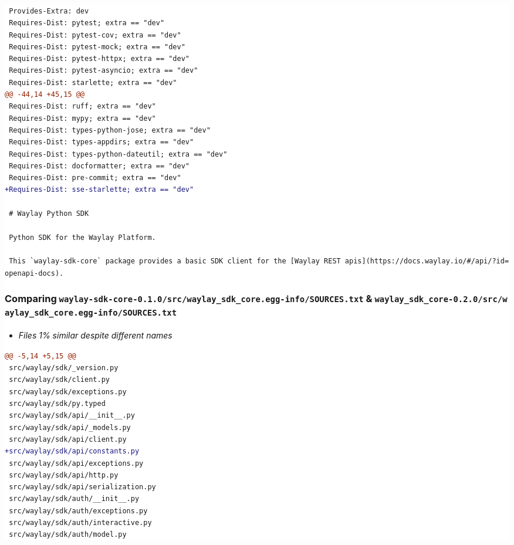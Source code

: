 ```diff
 Provides-Extra: dev
 Requires-Dist: pytest; extra == "dev"
 Requires-Dist: pytest-cov; extra == "dev"
 Requires-Dist: pytest-mock; extra == "dev"
 Requires-Dist: pytest-httpx; extra == "dev"
 Requires-Dist: pytest-asyncio; extra == "dev"
 Requires-Dist: starlette; extra == "dev"
@@ -44,14 +45,15 @@
 Requires-Dist: ruff; extra == "dev"
 Requires-Dist: mypy; extra == "dev"
 Requires-Dist: types-python-jose; extra == "dev"
 Requires-Dist: types-appdirs; extra == "dev"
 Requires-Dist: types-python-dateutil; extra == "dev"
 Requires-Dist: docformatter; extra == "dev"
 Requires-Dist: pre-commit; extra == "dev"
+Requires-Dist: sse-starlette; extra == "dev"
 
 # Waylay Python SDK
 
 Python SDK for the Waylay Platform.
 
 This `waylay-sdk-core` package provides a basic SDK client for the [Waylay REST apis](https://docs.waylay.io/#/api/?id=openapi-docs).
```

### Comparing `waylay-sdk-core-0.1.0/src/waylay_sdk_core.egg-info/SOURCES.txt` & `waylay_sdk_core-0.2.0/src/waylay_sdk_core.egg-info/SOURCES.txt`

 * *Files 1% similar despite different names*

```diff
@@ -5,14 +5,15 @@
 src/waylay/sdk/_version.py
 src/waylay/sdk/client.py
 src/waylay/sdk/exceptions.py
 src/waylay/sdk/py.typed
 src/waylay/sdk/api/__init__.py
 src/waylay/sdk/api/_models.py
 src/waylay/sdk/api/client.py
+src/waylay/sdk/api/constants.py
 src/waylay/sdk/api/exceptions.py
 src/waylay/sdk/api/http.py
 src/waylay/sdk/api/serialization.py
 src/waylay/sdk/auth/__init__.py
 src/waylay/sdk/auth/exceptions.py
 src/waylay/sdk/auth/interactive.py
 src/waylay/sdk/auth/model.py
```

